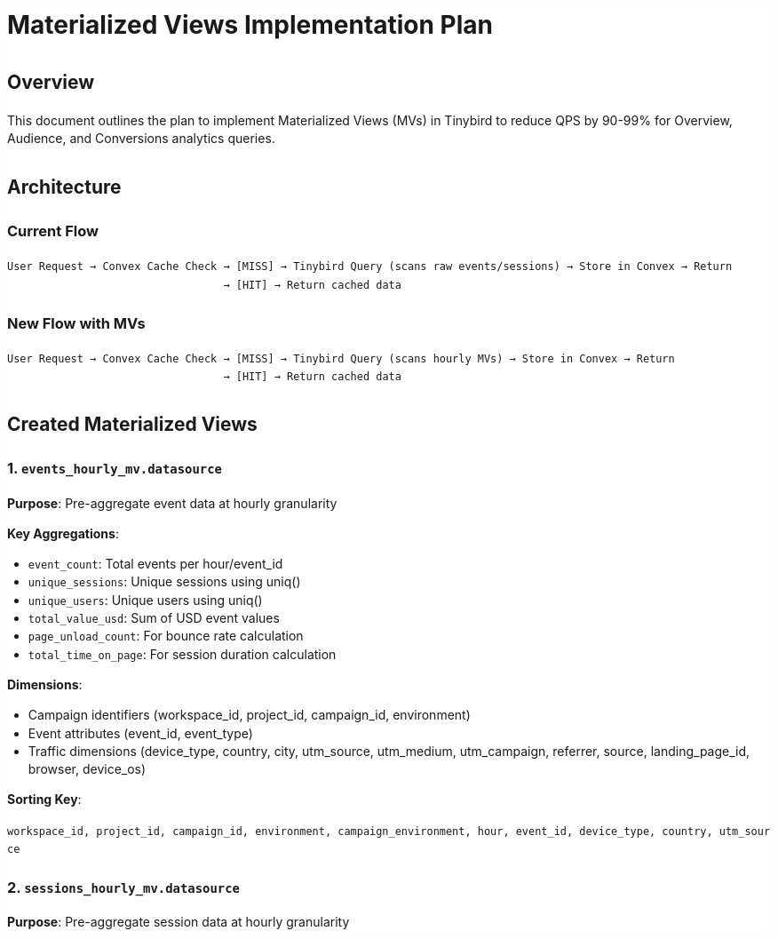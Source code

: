 # Materialized Views Implementation Plan

## Overview

This document outlines the plan to implement Materialized Views (MVs) in Tinybird to reduce QPS by 90-99% for Overview, Audience, and Conversions analytics queries.

## Architecture

### Current Flow
```
User Request → Convex Cache Check → [MISS] → Tinybird Query (scans raw events/sessions) → Store in Convex → Return
                                  → [HIT] → Return cached data
```

### New Flow with MVs
```
User Request → Convex Cache Check → [MISS] → Tinybird Query (scans hourly MVs) → Store in Convex → Return
                                  → [HIT] → Return cached data
```

## Created Materialized Views

### 1. `events_hourly_mv.datasource`
**Purpose**: Pre-aggregate event data at hourly granularity

**Key Aggregations**:
- `event_count`: Total events per hour/event_id
- `unique_sessions`: Unique sessions using uniq()
- `unique_users`: Unique users using uniq()
- `total_value_usd`: Sum of USD event values
- `page_unload_count`: For bounce rate calculation
- `total_time_on_page`: For session duration calculation

**Dimensions**:
- Campaign identifiers (workspace_id, project_id, campaign_id, environment)
- Event attributes (event_id, event_type)
- Traffic dimensions (device_type, country, city, utm_source, utm_medium, utm_campaign, referrer, source, landing_page_id, browser, device_os)

**Sorting Key**:
```
workspace_id, project_id, campaign_id, environment, campaign_environment, hour, event_id, device_type, country, utm_source
```

### 2. `sessions_hourly_mv.datasource`
**Purpose**: Pre-aggregate session data at hourly granularity
